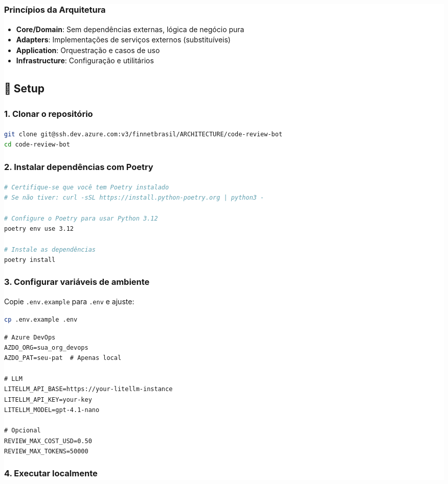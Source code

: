 ### Princípios da Arquitetura

- **Core/Domain**: Sem dependências externas, lógica de negócio pura
- **Adapters**: Implementações de serviços externos (substituíveis)
- **Application**: Orquestração e casos de uso
- **Infrastructure**: Configuração e utilitários

## 🚀 Setup

### 1. Clonar o repositório

```bash
git clone git@ssh.dev.azure.com:v3/finnetbrasil/ARCHITECTURE/code-review-bot
cd code-review-bot
```

### 2. Instalar dependências com Poetry

```bash
# Certifique-se que você tem Poetry instalado
# Se não tiver: curl -sSL https://install.python-poetry.org | python3 -

# Configure o Poetry para usar Python 3.12
poetry env use 3.12

# Instale as dependências
poetry install
```

### 3. Configurar variáveis de ambiente

Copie `.env.example` para `.env` e ajuste:

```bash
cp .env.example .env
```

```env
# Azure DevOps
AZDO_ORG=sua_org_devops
AZDO_PAT=seu-pat  # Apenas local

# LLM
LITELLM_API_BASE=https://your-litellm-instance
LITELLM_API_KEY=your-key
LITELLM_MODEL=gpt-4.1-nano

# Opcional
REVIEW_MAX_COST_USD=0.50
REVIEW_MAX_TOKENS=50000
```

### 4. Executar localmente
